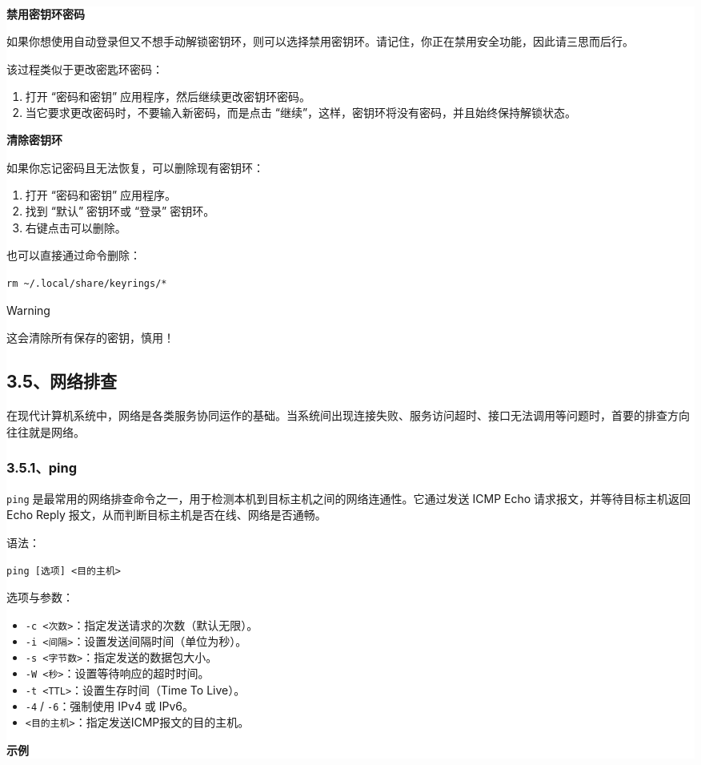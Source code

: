 

**禁用密钥环密码**

如果你想使用自动登录但又不想手动解锁密钥环，则可以选择禁用密钥环。请记住，你正在禁用安全功能，因此请三思而后行。

该过程类似于更改密匙环密码：

1. 打开 “密码和密钥” 应用程序，然后继续更改密钥环密码。
2. 当它要求更改密码时，不要输入新密码，而是点击 “继续”，这样，密钥环将没有密码，并且始终保持解锁状态。



**清除密钥环**

如果你忘记密码且无法恢复，可以删除现有密钥环：

1. 打开 “密码和密钥” 应用程序。
1. 找到 “默认” 密钥环或 “登录” 密钥环。
1. 右键点击可以删除。

也可以直接通过命令删除：

```shell
rm ~/.local/share/keyrings/*
```

> [!WARNING]
>
> 这会清除所有保存的密钥，慎用！



## 3.5、网络排查

在现代计算机系统中，网络是各类服务协同运作的基础。当系统间出现连接失败、服务访问超时、接口无法调用等问题时，首要的排查方向往往就是网络。



### 3.5.1、ping

`ping` 是最常用的网络排查命令之一，用于检测本机到目标主机之间的网络连通性。它通过发送 ICMP Echo 请求报文，并等待目标主机返回 Echo Reply 报文，从而判断目标主机是否在线、网络是否通畅。

语法：

```shell
ping [选项] <目的主机>
```

选项与参数：

- `-c <次数>`：指定发送请求的次数（默认无限）。
- `-i <间隔>`：设置发送间隔时间（单位为秒）。
- `-s <字节数>`：指定发送的数据包大小。
- `-W <秒>`：设置等待响应的超时时间。
- `-t <TTL>`：设置生存时间（Time To Live）。
- `-4` / `-6`：强制使用 IPv4 或 IPv6。
- `<目的主机>`：指定发送ICMP报文的目的主机。



**示例**
